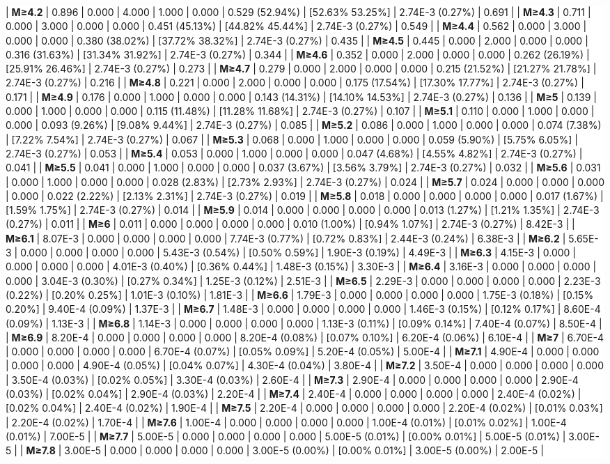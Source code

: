 | **M&ge;4.2** | 0.896 | 0.000 | 4.000 | 1.000 | 0.000 | 0.529 (52.94%) | [52.63% 53.25%] | 2.74E-3 (0.27%) | 0.691 |
| **M&ge;4.3** | 0.711 | 0.000 | 3.000 | 0.000 | 0.000 | 0.451 (45.13%) | [44.82% 45.44%] | 2.74E-3 (0.27%) | 0.549 |
| **M&ge;4.4** | 0.562 | 0.000 | 3.000 | 0.000 | 0.000 | 0.380 (38.02%) | [37.72% 38.32%] | 2.74E-3 (0.27%) | 0.435 |
| **M&ge;4.5** | 0.445 | 0.000 | 2.000 | 0.000 | 0.000 | 0.316 (31.63%) | [31.34% 31.92%] | 2.74E-3 (0.27%) | 0.344 |
| **M&ge;4.6** | 0.352 | 0.000 | 2.000 | 0.000 | 0.000 | 0.262 (26.19%) | [25.91% 26.46%] | 2.74E-3 (0.27%) | 0.273 |
| **M&ge;4.7** | 0.279 | 0.000 | 2.000 | 0.000 | 0.000 | 0.215 (21.52%) | [21.27% 21.78%] | 2.74E-3 (0.27%) | 0.216 |
| **M&ge;4.8** | 0.221 | 0.000 | 2.000 | 0.000 | 0.000 | 0.175 (17.54%) | [17.30% 17.77%] | 2.74E-3 (0.27%) | 0.171 |
| **M&ge;4.9** | 0.176 | 0.000 | 1.000 | 0.000 | 0.000 | 0.143 (14.31%) | [14.10% 14.53%] | 2.74E-3 (0.27%) | 0.136 |
| **M&ge;5** | 0.139 | 0.000 | 1.000 | 0.000 | 0.000 | 0.115 (11.48%) | [11.28% 11.68%] | 2.74E-3 (0.27%) | 0.107 |
| **M&ge;5.1** | 0.110 | 0.000 | 1.000 | 0.000 | 0.000 | 0.093 (9.26%) | [9.08% 9.44%] | 2.74E-3 (0.27%) | 0.085 |
| **M&ge;5.2** | 0.086 | 0.000 | 1.000 | 0.000 | 0.000 | 0.074 (7.38%) | [7.22% 7.54%] | 2.74E-3 (0.27%) | 0.067 |
| **M&ge;5.3** | 0.068 | 0.000 | 1.000 | 0.000 | 0.000 | 0.059 (5.90%) | [5.75% 6.05%] | 2.74E-3 (0.27%) | 0.053 |
| **M&ge;5.4** | 0.053 | 0.000 | 1.000 | 0.000 | 0.000 | 0.047 (4.68%) | [4.55% 4.82%] | 2.74E-3 (0.27%) | 0.041 |
| **M&ge;5.5** | 0.041 | 0.000 | 1.000 | 0.000 | 0.000 | 0.037 (3.67%) | [3.56% 3.79%] | 2.74E-3 (0.27%) | 0.032 |
| **M&ge;5.6** | 0.031 | 0.000 | 1.000 | 0.000 | 0.000 | 0.028 (2.83%) | [2.73% 2.93%] | 2.74E-3 (0.27%) | 0.024 |
| **M&ge;5.7** | 0.024 | 0.000 | 0.000 | 0.000 | 0.000 | 0.022 (2.22%) | [2.13% 2.31%] | 2.74E-3 (0.27%) | 0.019 |
| **M&ge;5.8** | 0.018 | 0.000 | 0.000 | 0.000 | 0.000 | 0.017 (1.67%) | [1.59% 1.75%] | 2.74E-3 (0.27%) | 0.014 |
| **M&ge;5.9** | 0.014 | 0.000 | 0.000 | 0.000 | 0.000 | 0.013 (1.27%) | [1.21% 1.35%] | 2.74E-3 (0.27%) | 0.011 |
| **M&ge;6** | 0.011 | 0.000 | 0.000 | 0.000 | 0.000 | 0.010 (1.00%) | [0.94% 1.07%] | 2.74E-3 (0.27%) | 8.42E-3 |
| **M&ge;6.1** | 8.07E-3 | 0.000 | 0.000 | 0.000 | 0.000 | 7.74E-3 (0.77%) | [0.72% 0.83%] | 2.44E-3 (0.24%) | 6.38E-3 |
| **M&ge;6.2** | 5.65E-3 | 0.000 | 0.000 | 0.000 | 0.000 | 5.43E-3 (0.54%) | [0.50% 0.59%] | 1.90E-3 (0.19%) | 4.49E-3 |
| **M&ge;6.3** | 4.15E-3 | 0.000 | 0.000 | 0.000 | 0.000 | 4.01E-3 (0.40%) | [0.36% 0.44%] | 1.48E-3 (0.15%) | 3.30E-3 |
| **M&ge;6.4** | 3.16E-3 | 0.000 | 0.000 | 0.000 | 0.000 | 3.04E-3 (0.30%) | [0.27% 0.34%] | 1.25E-3 (0.12%) | 2.51E-3 |
| **M&ge;6.5** | 2.29E-3 | 0.000 | 0.000 | 0.000 | 0.000 | 2.23E-3 (0.22%) | [0.20% 0.25%] | 1.01E-3 (0.10%) | 1.81E-3 |
| **M&ge;6.6** | 1.79E-3 | 0.000 | 0.000 | 0.000 | 0.000 | 1.75E-3 (0.18%) | [0.15% 0.20%] | 9.40E-4 (0.09%) | 1.37E-3 |
| **M&ge;6.7** | 1.48E-3 | 0.000 | 0.000 | 0.000 | 0.000 | 1.46E-3 (0.15%) | [0.12% 0.17%] | 8.60E-4 (0.09%) | 1.13E-3 |
| **M&ge;6.8** | 1.14E-3 | 0.000 | 0.000 | 0.000 | 0.000 | 1.13E-3 (0.11%) | [0.09% 0.14%] | 7.40E-4 (0.07%) | 8.50E-4 |
| **M&ge;6.9** | 8.20E-4 | 0.000 | 0.000 | 0.000 | 0.000 | 8.20E-4 (0.08%) | [0.07% 0.10%] | 6.20E-4 (0.06%) | 6.10E-4 |
| **M&ge;7** | 6.70E-4 | 0.000 | 0.000 | 0.000 | 0.000 | 6.70E-4 (0.07%) | [0.05% 0.09%] | 5.20E-4 (0.05%) | 5.00E-4 |
| **M&ge;7.1** | 4.90E-4 | 0.000 | 0.000 | 0.000 | 0.000 | 4.90E-4 (0.05%) | [0.04% 0.07%] | 4.30E-4 (0.04%) | 3.80E-4 |
| **M&ge;7.2** | 3.50E-4 | 0.000 | 0.000 | 0.000 | 0.000 | 3.50E-4 (0.03%) | [0.02% 0.05%] | 3.30E-4 (0.03%) | 2.60E-4 |
| **M&ge;7.3** | 2.90E-4 | 0.000 | 0.000 | 0.000 | 0.000 | 2.90E-4 (0.03%) | [0.02% 0.04%] | 2.90E-4 (0.03%) | 2.20E-4 |
| **M&ge;7.4** | 2.40E-4 | 0.000 | 0.000 | 0.000 | 0.000 | 2.40E-4 (0.02%) | [0.02% 0.04%] | 2.40E-4 (0.02%) | 1.90E-4 |
| **M&ge;7.5** | 2.20E-4 | 0.000 | 0.000 | 0.000 | 0.000 | 2.20E-4 (0.02%) | [0.01% 0.03%] | 2.20E-4 (0.02%) | 1.70E-4 |
| **M&ge;7.6** | 1.00E-4 | 0.000 | 0.000 | 0.000 | 0.000 | 1.00E-4 (0.01%) | [0.01% 0.02%] | 1.00E-4 (0.01%) | 7.00E-5 |
| **M&ge;7.7** | 5.00E-5 | 0.000 | 0.000 | 0.000 | 0.000 | 5.00E-5 (0.01%) | [0.00% 0.01%] | 5.00E-5 (0.01%) | 3.00E-5 |
| **M&ge;7.8** | 3.00E-5 | 0.000 | 0.000 | 0.000 | 0.000 | 3.00E-5 (0.00%) | [0.00% 0.01%] | 3.00E-5 (0.00%) | 2.00E-5 |
